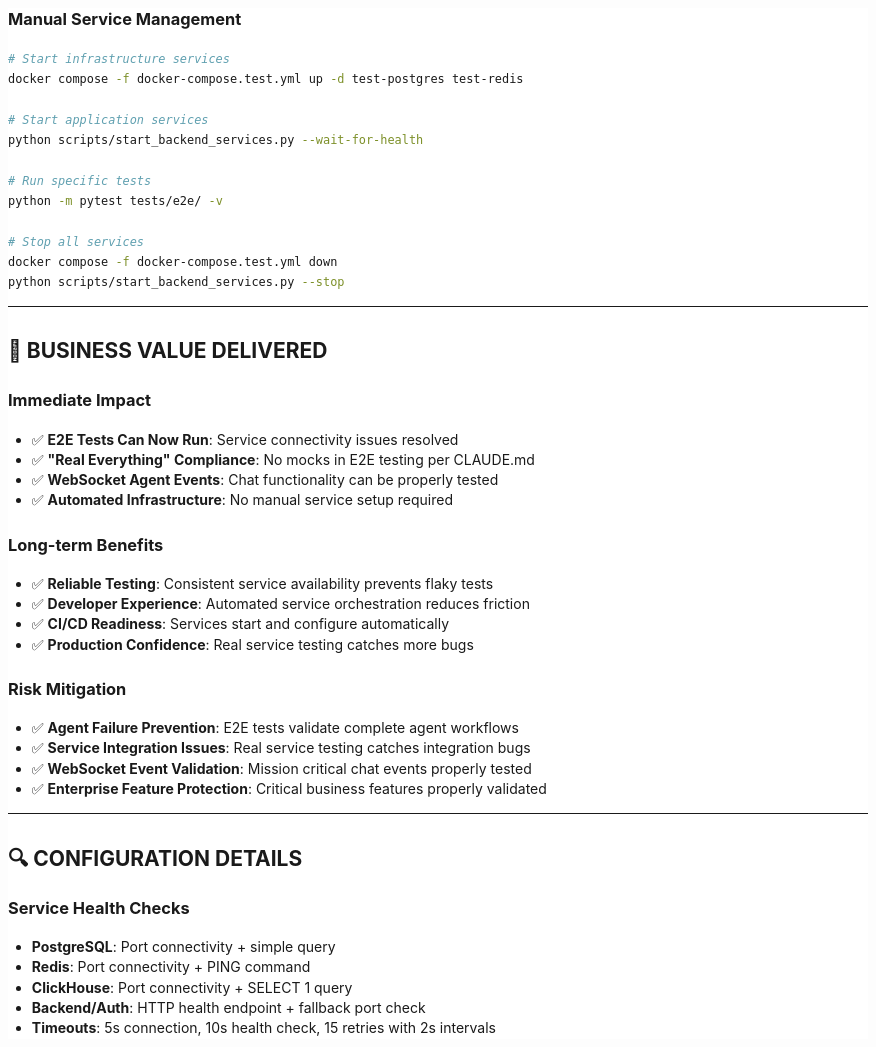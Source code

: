 ### **Manual Service Management**
```bash
# Start infrastructure services
docker compose -f docker-compose.test.yml up -d test-postgres test-redis

# Start application services  
python scripts/start_backend_services.py --wait-for-health

# Run specific tests
python -m pytest tests/e2e/ -v

# Stop all services
docker compose -f docker-compose.test.yml down
python scripts/start_backend_services.py --stop
```

---

## 🚀 BUSINESS VALUE DELIVERED

### **Immediate Impact**
- ✅ **E2E Tests Can Now Run**: Service connectivity issues resolved
- ✅ **"Real Everything" Compliance**: No mocks in E2E testing per CLAUDE.md
- ✅ **WebSocket Agent Events**: Chat functionality can be properly tested
- ✅ **Automated Infrastructure**: No manual service setup required

### **Long-term Benefits**  
- ✅ **Reliable Testing**: Consistent service availability prevents flaky tests
- ✅ **Developer Experience**: Automated service orchestration reduces friction
- ✅ **CI/CD Readiness**: Services start and configure automatically
- ✅ **Production Confidence**: Real service testing catches more bugs

### **Risk Mitigation**
- ✅ **Agent Failure Prevention**: E2E tests validate complete agent workflows
- ✅ **Service Integration Issues**: Real service testing catches integration bugs  
- ✅ **WebSocket Event Validation**: Mission critical chat events properly tested
- ✅ **Enterprise Feature Protection**: Critical business features properly validated

---

## 🔍 CONFIGURATION DETAILS

### **Service Health Checks**
- **PostgreSQL**: Port connectivity + simple query
- **Redis**: Port connectivity + PING command  
- **ClickHouse**: Port connectivity + SELECT 1 query
- **Backend/Auth**: HTTP health endpoint + fallback port check
- **Timeouts**: 5s connection, 10s health check, 15 retries with 2s intervals
